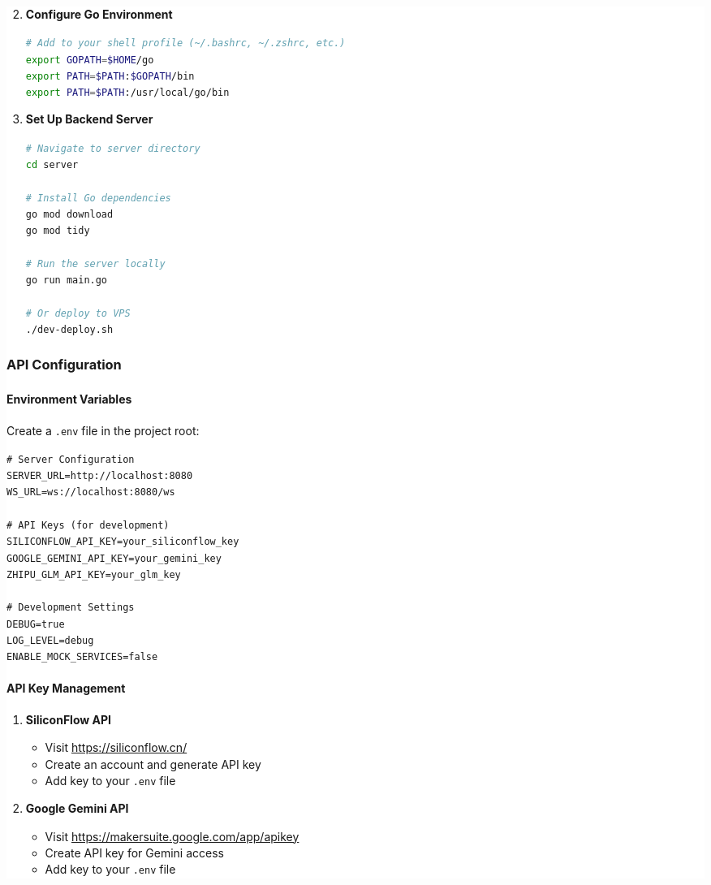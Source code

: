 2. **Configure Go Environment**
   ```bash
   # Add to your shell profile (~/.bashrc, ~/.zshrc, etc.)
   export GOPATH=$HOME/go
   export PATH=$PATH:$GOPATH/bin
   export PATH=$PATH:/usr/local/go/bin
   ```

3. **Set Up Backend Server**
   ```bash
   # Navigate to server directory
   cd server

   # Install Go dependencies
   go mod download
   go mod tidy

   # Run the server locally
   go run main.go

   # Or deploy to VPS
   ./dev-deploy.sh
   ```

### API Configuration

#### Environment Variables

Create a `.env` file in the project root:

```env
# Server Configuration
SERVER_URL=http://localhost:8080
WS_URL=ws://localhost:8080/ws

# API Keys (for development)
SILICONFLOW_API_KEY=your_siliconflow_key
GOOGLE_GEMINI_API_KEY=your_gemini_key
ZHIPU_GLM_API_KEY=your_glm_key

# Development Settings
DEBUG=true
LOG_LEVEL=debug
ENABLE_MOCK_SERVICES=false
```

#### API Key Management

1. **SiliconFlow API**
   - Visit https://siliconflow.cn/
   - Create an account and generate API key
   - Add key to your `.env` file

2. **Google Gemini API**
   - Visit https://makersuite.google.com/app/apikey
   - Create API key for Gemini access
   - Add key to your `.env` file
